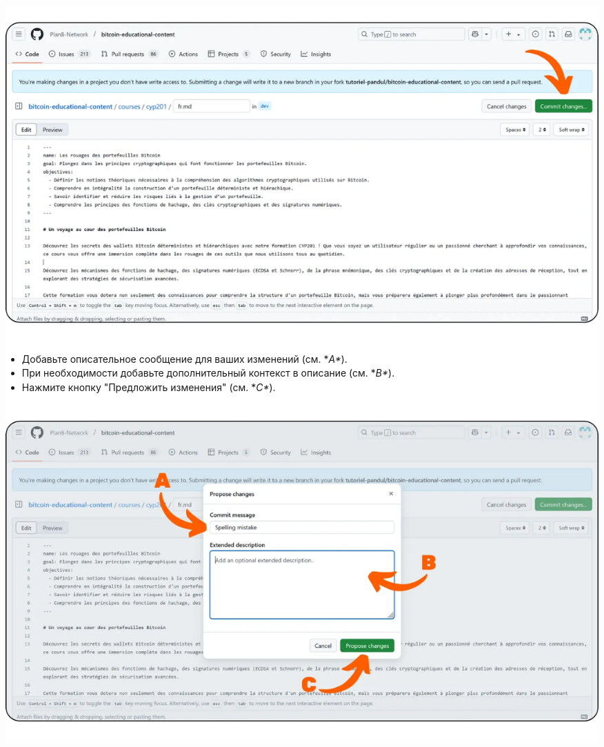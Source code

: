 ![REVIEW](assets/fr/07.webp)


- Добавьте описательное сообщение для ваших изменений (см. \**A\**).
- При необходимости добавьте дополнительный контекст в описание (см. \**B\**).
- Нажмите кнопку "Предложить изменения" (см. \**C\**).

![REVIEW](assets/fr/08.webp)
